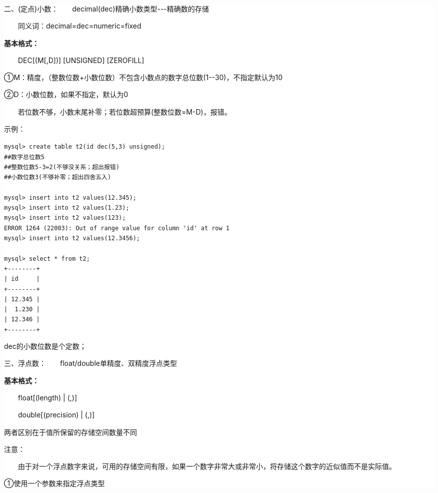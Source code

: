  

二、(定点)小数：　　decimal(dec)精确小数类型---精确数的存储

　　同义词：decimal=dec=numeric=fixed

**基本格式：**

　　DEC[(M[,D])] [UNSIGNED] [ZEROFILL]

①M：精度，（整数位数+小数位数）不包含小数点的数字总位数(1--30)，不指定默认为10

②D：小数位数，如果不指定，默认为0 

　　若位数不够，小数末尾补零；若位数超预算(整数位数=M-D)，报错。

示例：

```
mysql> create table t2(id dec(5,3) unsigned);
##数字总位数5
##整数位数5-3=2(不够没关系；超出报错)
##小数位数3(不够补零；超出四舍五入)

mysql> insert into t2 values(12.345);
mysql> insert into t2 values(1.23);
mysql> insert into t2 values(123);
ERROR 1264 (22003): Out of range value for column 'id' at row 1
mysql> insert into t2 values(12.3456);

mysql> select * from t2;
+--------+
| id     |
+--------+
| 12.345 |
|  1.230 |
| 12.346 |
+--------+
```

dec的小数位数是个定数；

 

 

三、浮点数：　　float/double单精度、双精度浮点类型

**基本格式：**

　　float[(length) | (<display width>,<scale>)]

　　double[(precision) | (<display width>,<scale>)]

两者区别在于值所保留的存储空间数量不同

注意：

　　由于对一个浮点数字来说，可用的存储空间有限，如果一个数字非常大或非常小，将存储这个数字的近似值而不是实际值。

①使用一个参数来指定浮点类型
